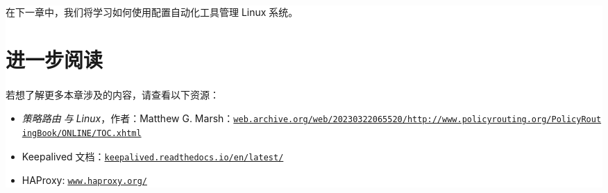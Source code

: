 在下一章中，我们将学习如何使用配置自动化工具管理 Linux 系统。

# 进一步阅读

若想了解更多本章涉及的内容，请查看以下资源：

+   *策略路由* *与* *Linux*，作者：Matthew G. Marsh：[`web.archive.org/web/20230322065520/http://www.policyrouting.org/PolicyRoutingBook/ONLINE/TOC.xhtml`](https://web.archive.org/web/20230322065520/http://www.policyrouting.org/PolicyRoutingBook/ONLINE/TOC.xhtml)

+   Keepalived 文档：[`keepalived.readthedocs.io/en/latest/`](https://keepalived.readthedocs.io/en/latest/%0D)

+   HAProxy: [`www.haproxy.org/`](http://www.haproxy.org/)

